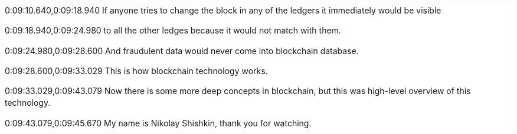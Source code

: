 0:09:10.640,0:09:18.940
If anyone tries to change the block in any
of the ledgers it immediately would be visible

0:09:18.940,0:09:24.980
to all the other ledges because it would not
match with them.

0:09:24.980,0:09:28.600
And fraudulent data would never come into
blockchain database.

0:09:28.600,0:09:33.029
This is how blockchain technology works.

0:09:33.029,0:09:43.079
Now there is some more deep concepts in blockchain,
but this was high-level overview of this technology.

0:09:43.079,0:09:45.670
My name is Nikolay Shishkin, thank you for
watching.


